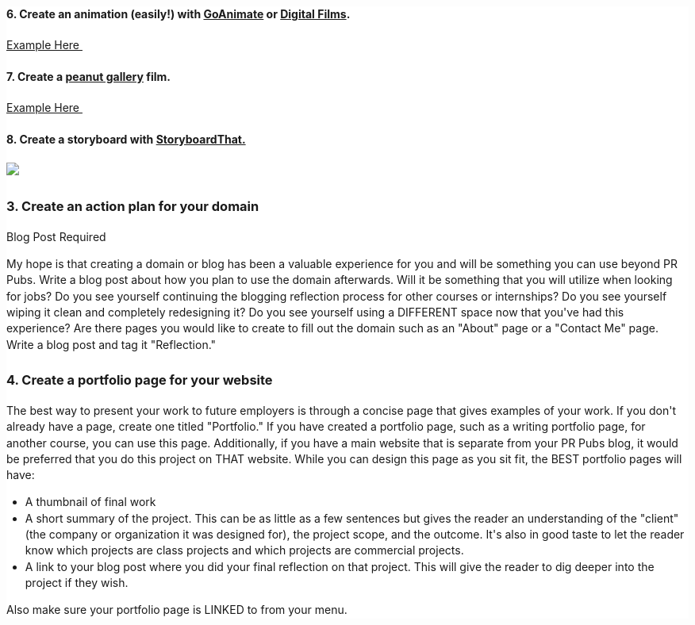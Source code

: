 #### 6. Create an animation (easily!) with <a href="http://goanimate.com" target="_blank">GoAnimate</a> or <a href="http://digitalfilms.com/index.php?act=4" target="_blank">Digital Films</a>.

<a href="https://goanimate.com/videos/0gnJG8dRBJN4?utm_source=linkshare&utm_medium=linkshare&utm_campaign=usercontent" target="_blank">Example Here </a>

#### 7. Create a <a href="https://www.peanutgalleryfilms.com" target="_blank">peanut gallery</a> film.

<a href="https://www.peanutgalleryfilms.com/play?video=2bugqdLUC00&title=The%20Kid&ending=5&intertitles=%5B%5B1.261,%22Guess%20what%20you’re%20going%20to%20summer%20school.%22%5D,%5B3.601,%22Oh%20you’re%20hilarious.%22%5D,%5B5.361,%22No%20I’m%20serious.%22%5D,%5B8.348,%22And%20you’ll%20have%20to%20use%20Photoshop%20and%20InDesign.%22%5D,%5B10.91,%22Now%20you’re%20pulling%20my%20leg.%22%5D,%5B14.648,%22You’ll%20do%20great%20kid.%22%5D,%5B16.908,%22I’ll%20see%20what%20I%20can%20do.%22%5D%5D" target="_blank">Example Here </a>

#### 8. Create a storyboard with <a href="https://www.storyboardthat.com/?utm_expid=58652488-7.178199R2Seue5F7W89UKvQ.0" target="_blank">StoryboardThat.</a>

<img src="http://i0.wp.com/christymontenegro.oucreate.com/wp-content/uploads/2016/05/Screen-Shot-2016-05-04-at-11.21.52-PM-1.png?zoom=2&resize=613%2C187">

### 3. Create an action plan for your domain

<div class="alert alert-warning" role="alert">Blog Post Required</div>

My hope is that creating a domain or blog has been a valuable experience for you and will be something you can use beyond PR Pubs. Write a blog post about how you plan to use the domain afterwards. Will it be something that you will utilize when looking for jobs? Do you see yourself continuing the blogging reflection process for other courses or internships? Do you see yourself wiping it clean and completely redesigning it? Do you see yourself using a DIFFERENT space now that you've had this experience? Are there pages you would like to create to fill out the domain such as an "About" page or a "Contact Me" page. Write a blog post and tag it "Reflection."

### 4. Create a portfolio page for your website

The best way to present your work to future employers is through a concise page that gives examples of your work. If you don't already have a page, create one titled "Portfolio." If you have created a portfolio page, such as a writing portfolio page, for another course, you can use this page. Additionally, if you have a main website that is separate from your PR Pubs blog, it would be preferred that you do this project on THAT website. While you can design this page as you sit fit, the BEST portfolio pages will have:
<ul>
	<li>A thumbnail of final work</li>
	<li>A short summary of the project. This can be as little as a few sentences but gives the reader an understanding of the "client" (the company or organization it was designed for), the project scope, and the outcome. It's also in good taste to let the reader know which projects are class projects and which projects are commercial projects.</li>
	<li>A link to your blog post where you did your final reflection on that project. This will give the reader to dig deeper into the project if they wish.</li>
</ul>
Also make sure your portfolio page is LINKED to from your menu.
